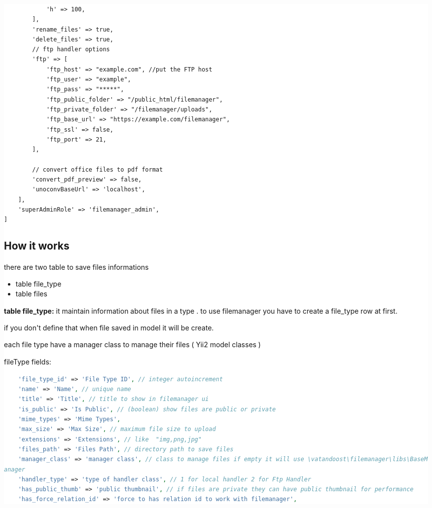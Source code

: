 ```
            'h' => 100,
        ],
        'rename_files' => true,
        'delete_files' => true,
        // ftp handler options
        'ftp' => [
            'ftp_host' => "example.com", //put the FTP host
            'ftp_user' => "example",
            'ftp_pass' => "*****",
            'ftp_public_folder' => "/public_html/filemanager",
            'ftp_private_folder' => "/filemanager/uploads",
            'ftp_base_url' => "https://example.com/filemanager",
            'ftp_ssl' => false,
            'ftp_port' => 21,
        ],

        // convert office files to pdf format
        'convert_pdf_preview' => false,
        'unoconvBaseUrl' => 'localhost',
    ],
    'superAdminRole' => 'filemanager_admin',
]
```

How it works
---
there are two table to save files informations
* table file_type
* table files

**table file_type:**
it maintain information about files in a type . 
to use filemanager you have to create a file_type row at first.

if you don't define that when file saved in model it will be create. 

each file type have a manager class to manage their files ( Yii2 model classes )

fileType fields:
```php
    'file_type_id' => 'File Type ID', // integer autoincrement  
    'name' => 'Name', // unique name
    'title' => 'Title', // title to show in filemanager ui
    'is_public' => 'Is Public', // (boolean) show files are public or private 
    'mime_types' => 'Mime Types',
    'max_size' => 'Max Size', // maximum file size to upload
    'extensions' => 'Extensions', // like  "img,png,jpg"
    'files_path' => 'Files Path', // directory path to save files
    'manager_class' => 'manager class', // class to manage files if empty it will use \vatandoost\filemanager\libs\BaseManager  
    'handler_type' => 'type of handler class', // 1 for local handler 2 for Ftp Handler
    'has_public_thumb' => 'public thumbnail', // if files are private they can have public thumbnail for performance
    'has_force_relation_id' => 'force to has relation id to work with filemanager',
```
 